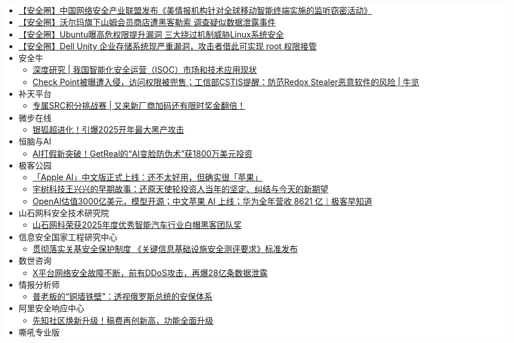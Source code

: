   - [【安全圈】中国网络安全产业联盟发布《美情报机构针对全球移动智能终端实施的监听窃密活动》](https://mp.weixin.qq.com/s?__biz=MzIzMzE4NDU1OQ==&mid=2652068838&idx=1&sn=80811cd5b02c7134f8643f8142f46e7e&chksm=f36e77a6c419feb0d6d288c0666fd6b34525e738372f9689544467e8d840f494f41589d34965&scene=58&subscene=0#rd)
  - [【安全圈】沃尔玛旗下山姆会员商店遭黑客勒索 调查疑似数据泄露事件](https://mp.weixin.qq.com/s?__biz=MzIzMzE4NDU1OQ==&mid=2652068838&idx=2&sn=203df6f4d2c7f7e840c1ea787064c191&chksm=f36e77a6c419feb0e367fa9bd7729b1bf98e8a00a3f8017c878bd688032b26dd67a02b1c72da&scene=58&subscene=0#rd)
  - [【安全圈】Ubuntu曝高危权限提升漏洞 三大绕过机制威胁Linux系统安全](https://mp.weixin.qq.com/s?__biz=MzIzMzE4NDU1OQ==&mid=2652068838&idx=3&sn=cdbfe3b796e5f0bf268dc90249286921&chksm=f36e77a6c419feb084ba62e2fdb458104cc0f215e2b47ff4dbc41c9a1c7464153a94f4232379&scene=58&subscene=0#rd)
  - [【安全圈】Dell Unity 企业存储系统现严重漏洞，攻击者借此可实现 root 权限接管](https://mp.weixin.qq.com/s?__biz=MzIzMzE4NDU1OQ==&mid=2652068838&idx=4&sn=002ce9534343b99abd03634daa05b2ff&chksm=f36e77a6c419feb0e91e7f231c9b02cbc6eb2af4024ec3a528cff197bcb321b753a2dd58edb0&scene=58&subscene=0#rd)
- 安全牛
  - [深度研究 | 我国智能化安全运营（ISOC）市场和技术应用现状](https://mp.weixin.qq.com/s?__biz=MjM5Njc3NjM4MA==&mid=2651135921&idx=1&sn=9daa874fe70dc9faecaf6c2c84b0b668&chksm=bd15af628a622674390b87c69d3197359ab9a2b48d850ddf44ae3206ea65bb8a1b5f6f821412&scene=58&subscene=0#rd)
  - [Check Point被曝遭入侵，访问权限被兜售；工信部CSTIS提醒：防范Redox Stealer恶意软件的风险 | 牛览](https://mp.weixin.qq.com/s?__biz=MjM5Njc3NjM4MA==&mid=2651135921&idx=2&sn=29cc7995c8570e8157ed4eb13da51936&chksm=bd15af628a622674bab4fcd3cf23ee07bba3ebf9d466ba1a4b7183d6aa25cf4354ce3a8c6a70&scene=58&subscene=0#rd)
- 补天平台
  - [专属SRC积分挑战赛 | 又来新厂商加码还有限时奖金翻倍！](https://mp.weixin.qq.com/s?__biz=MzI2NzY5MDI3NQ==&mid=2247508056&idx=1&sn=d5c0e6969403f8c2c4b05af57a428f5b&chksm=eaf9e814dd8e6102fd9bc63d0a2bc8ab4791a33c7418f8f1e8ba0276f38592d019f17b26bedf&scene=58&subscene=0#rd)
- 微步在线
  - [银狐超进化！引爆2025开年最大黑产攻击](https://mp.weixin.qq.com/s?__biz=MzI5NjA0NjI5MQ==&mid=2650183475&idx=1&sn=445f02d1c4b248f457be483fb9e8fe5a&chksm=f4486c8fc33fe599ffab18b0227c851adcf2f9ebce294e355ee33795d727562c5c39aa406fe3&scene=58&subscene=0#rd)
- 恒脑与AI
  - [AI打假新突破！GetReal的“AI变脸防伪术”获1800万美元投资](https://mp.weixin.qq.com/s?__biz=MzI1MDU5NjYwNg==&mid=2247496771&idx=1&sn=51b7e8b4fc042a129fe04c5aa509b4ce&chksm=e9fd69d2de8ae0c4ff445cd0a99f8f8310bfe0a1308de7bfce770f518b83b4065d44ac0f0641&scene=58&subscene=0#rd)
- 极客公园
  - [「Apple AI」中文版正式上线：还不太好用，但确实很「苹果」](https://mp.weixin.qq.com/s?__biz=MTMwNDMwODQ0MQ==&mid=2653076818&idx=1&sn=8d56bbab0f23d85c76dee413ac07f1d7&chksm=7e57c0e4492049f22df81e26b112bd8256eb602b5bc572010cdaeefc61b71e63a754d8aa9cbe&scene=58&subscene=0#rd)
  - [宇树科技王兴兴的早期故事：还原天使轮投资人当年的坚定、纠结与今天的新期望](https://mp.weixin.qq.com/s?__biz=MTMwNDMwODQ0MQ==&mid=2653076785&idx=1&sn=83dd1aa681e78b2ead7532c76f7cb3c0&chksm=7e57c08749204991a8bbb9ec81848029f3063f55203f90a9a08ac7a251d6e353d5d75ff567dd&scene=58&subscene=0#rd)
  - [OpenAI估值3000亿美元，模型开源；中文苹果 AI 上线；华为全年营收 8621 亿｜极客早知道](https://mp.weixin.qq.com/s?__biz=MTMwNDMwODQ0MQ==&mid=2653076773&idx=1&sn=0034c371111e78c4bab3adca4c825734&chksm=7e57c09349204985504a80e43f1818e3f7daf255d09dd4fda58bf1dce14503541c319589e396&scene=58&subscene=0#rd)
- 山石网科安全技术研究院
  - [山石网科荣获2025年度优秀智能汽车行业白帽黑客团队奖](https://mp.weixin.qq.com/s?__biz=MzUzMDUxNTE1Mw==&mid=2247511586&idx=1&sn=f11bfe13e3024e76ea0efee2bfb283dd&chksm=fa527b9ccd25f28aa2079fa979b6b634925e0bdd9386d0131612a0191f4d2c5f06c22c05d968&scene=58&subscene=0#rd)
- 信息安全国家工程研究中心
  - [贯彻落实关基安全保护制度 《关键信息基础设施安全测评要求》标准发布](https://mp.weixin.qq.com/s?__biz=MzU5OTQ0NzY3Ng==&mid=2247499186&idx=1&sn=594d1baba8eea3a292dbefebb5214715&chksm=feb67ca1c9c1f5b7614dd0dd3f503af7e4a9c2805fd488cf72d46348ce52bc236683333730e5&scene=58&subscene=0#rd)
- 数世咨询
  - [X平台网络安全故障不断，前有DDoS攻击，再爆28亿条数据泄露](https://mp.weixin.qq.com/s?__biz=MzkxNzA3MTgyNg==&mid=2247538350&idx=1&sn=c47d6d036e8d23b54f79f42218b8ecd9&chksm=c1442413f633ad05f4edb837332b9952b8315b5427997e078fb54d199df87bf43b7570ba6f56&scene=58&subscene=0#rd)
- 情报分析师
  - [普老板的“铜墙铁壁”：透视俄罗斯总统的安保体系](https://mp.weixin.qq.com/s?__biz=MzA3Mjc1MTkwOA==&mid=2650560460&idx=1&sn=dfbbf4fdb343e399c07e00e06d33ac74&chksm=87117987b066f091aa2c1363338924a4d7e3076731048413535175ec0a80caa4bd1f6941ea68&scene=58&subscene=0#rd)
- 阿里安全响应中心
  - [先知社区焕新升级！稿费再创新高，功能全面升级](https://mp.weixin.qq.com/s?__biz=MzIxMjEwNTc4NA==&mid=2652997693&idx=1&sn=056f36123e2e252f6c7dbcd332f856a7&chksm=8c9e076abbe98e7cb357b63800b6c7cd5566430e521351f51227fcc63f04e4090c01ded8083a&scene=58&subscene=0#rd)
- 嘶吼专业版